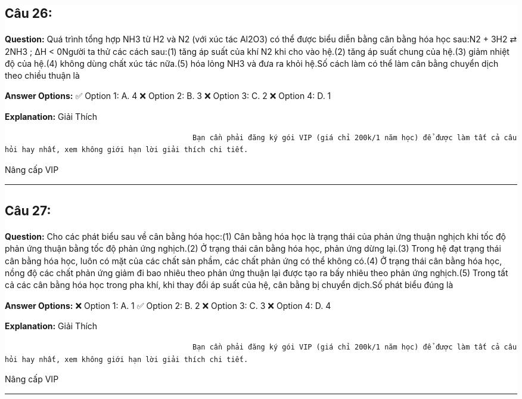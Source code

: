 
## Câu 26:

**Question:** Quá trình tổng hợp NH3 từ H2 và N2 (với xúc tác Al2O3) có thể được biểu diễn bằng cân bằng hóa học sau:N2 + 3H2 ⇄ 2NH3 ; ΔH < 0Người ta thử các cách sau:(1) tăng áp suất của khí N2 khi cho vào hệ.(2) tăng áp suất chung của hệ.(3) giảm nhiệt độ của hệ.(4) không dùng chất xúc tác nữa.(5) hóa lỏng NH3 và đưa ra khỏi hệ.Số cách làm có thể làm cân bằng chuyển dịch theo chiều thuận là

**Answer Options:**
✅ Option 1: A. 4
❌ Option 2: B. 3
❌ Option 3: C. 2
❌ Option 4: D. 1

**Explanation:** Giải Thích




                                                Bạn cần phải đăng ký gói VIP (giá chỉ 200k/1 năm học) để được làm tất cả câu hỏi hay nhất, xem không giới hạn lời giải thích chi tiết.
                                            

Nâng cấp VIP

---

## Câu 27:

**Question:** Cho các phát biểu sau về cân bằng hóa học:(1) Cân bằng hóa học là trạng thái của phản ứng thuận nghịch khi tốc độ phản ứng thuận bằng tốc độ phản ứng nghịch.(2) Ở trạng thái cân bằng hóa học, phản ứng dừng lại.(3) Trong hệ đạt trạng thái cân bằng hóa học, luôn có mặt của các chất sản phầm, các chất phản ứng có thể không có.(4) Ở trạng thái cân bằng hóa học, nồng độ các chất phản ứng giảm đi bao nhiêu theo phản ứng thuận lại được tạo ra bấy nhiêu theo phản ứng nghịch.(5) Trong tất cả các cân bằng hóa học trong pha khí, khi thay đổi áp suất của hệ, cân bằng bị chuyển dịch.Số phát biểu đúng là

**Answer Options:**
❌ Option 1: A. 1
✅ Option 2: B. 2
❌ Option 3: C. 3
❌ Option 4: D. 4

**Explanation:** Giải Thích




                                                Bạn cần phải đăng ký gói VIP (giá chỉ 200k/1 năm học) để được làm tất cả câu hỏi hay nhất, xem không giới hạn lời giải thích chi tiết.
                                            

Nâng cấp VIP

---

